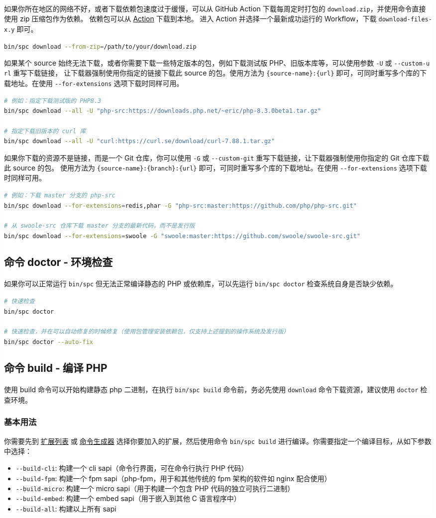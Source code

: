 如果你所在地区的网络不好，或者下载依赖包速度过于缓慢，可以从 GitHub Action 下载每周定时打包的 `download.zip`，并使用命令直接使用 zip 压缩包作为依赖。
依赖包可以从 [Action](https://github.com/static-php/static-php-cli-hosted/actions/workflows/download-cache.yml) 下载到本地。
进入 Action 并选择一个最新成功运行的 Workflow，下载 `download-files-x.y` 即可。

```bash
bin/spc download --from-zip=/path/to/your/download.zip
```

如果某个 source 始终无法下载，或者你需要下载一些特定版本的包，例如下载测试版 PHP、旧版本库等，可以使用参数 `-U` 或 `--custom-url` 重写下载链接，
让下载器强制使用你指定的链接下载此 source 的包。使用方法为 `{source-name}:{url}` 即可，可同时重写多个库的下载地址。在使用 `--for-extensions` 选项下载时同样可用。

```bash
# 例如：指定下载测试版的 PHP8.3
bin/spc download --all -U "php-src:https://downloads.php.net/~eric/php-8.3.0beta1.tar.gz"

# 指定下载旧版本的 curl 库
bin/spc download --all -U "curl:https://curl.se/download/curl-7.88.1.tar.gz"
```

如果你下载的资源不是链接，而是一个 Git 仓库，你可以使用 `-G` 或 `--custom-git` 重写下载链接，让下载器强制使用你指定的 Git 仓库下载此 source 的包。
使用方法为 `{source-name}:{branch}:{url}` 即可，可同时重写多个库的下载地址。在使用 `--for-extensions` 选项下载时同样可用。

```bash
# 例如：下载 master 分支的 php-src
bin/spc download --for-extensions=redis,phar -G "php-src:master:https://github.com/php/php-src.git"

# 从 swoole-src 仓库下载 master 分支的最新代码，而不是发行版
bin/spc download --for-extensions=swoole -G "swoole:master:https://github.com/swoole/swoole-src.git"
```

## 命令 doctor - 环境检查

如果你可以正常运行 `bin/spc` 但无法正常编译静态的 PHP 或依赖库，可以先运行 `bin/spc doctor` 检查系统自身是否缺少依赖。

```bash
# 快速检查
bin/spc doctor

# 快速检查，并在可以自动修复的时候修复（使用包管理安装依赖包，仅支持上述提到的操作系统及发行版）
bin/spc doctor --auto-fix
```

## 命令 build - 编译 PHP

使用 build 命令可以开始构建静态 php 二进制，在执行 `bin/spc build` 命令前，务必先使用 `download` 命令下载资源，建议使用 `doctor` 检查环境。

### 基本用法

你需要先到 [扩展列表](./extensions) 或 [命令生成器](./cli-generator) 选择你要加入的扩展，然后使用命令 `bin/spc build` 进行编译。你需要指定一个编译目标，从如下参数中选择：

- `--build-cli`: 构建一个 cli sapi（命令行界面，可在命令行执行 PHP 代码）
- `--build-fpm`: 构建一个 fpm sapi（php-fpm，用于和其他传统的 fpm 架构的软件如 nginx 配合使用）
- `--build-micro`: 构建一个 micro sapi（用于构建一个包含 PHP 代码的独立可执行二进制）
- `--build-embed`: 构建一个 embed sapi（用于嵌入到其他 C 语言程序中）
- `--build-all`: 构建以上所有 sapi
